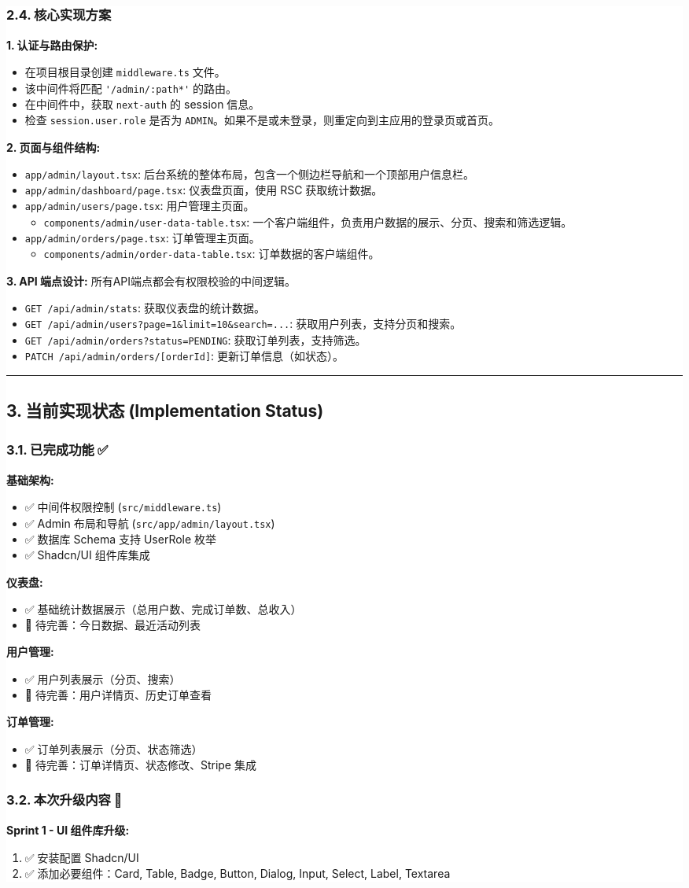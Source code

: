 ### 2.4. 核心实现方案

**1. 认证与路由保护:**
*   在项目根目录创建 `middleware.ts` 文件。
*   该中间件将匹配 `'/admin/:path*'` 的路由。
*   在中间件中，获取 `next-auth` 的 session 信息。
*   检查 `session.user.role` 是否为 `ADMIN`。如果不是或未登录，则重定向到主应用的登录页或首页。

**2. 页面与组件结构:**
*   `app/admin/layout.tsx`: 后台系统的整体布局，包含一个侧边栏导航和一个顶部用户信息栏。
*   `app/admin/dashboard/page.tsx`: 仪表盘页面，使用 RSC 获取统计数据。
*   `app/admin/users/page.tsx`: 用户管理主页面。
    *   `components/admin/user-data-table.tsx`: 一个客户端组件，负责用户数据的展示、分页、搜索和筛选逻辑。
*   `app/admin/orders/page.tsx`: 订单管理主页面。
    *   `components/admin/order-data-table.tsx`: 订单数据的客户端组件。

**3. API 端点设计:**
所有API端点都会有权限校验的中间逻辑。

*   `GET /api/admin/stats`: 获取仪表盘的统计数据。
*   `GET /api/admin/users?page=1&limit=10&search=...`: 获取用户列表，支持分页和搜索。
*   `GET /api/admin/orders?status=PENDING`: 获取订单列表，支持筛选。
*   `PATCH /api/admin/orders/[orderId]`: 更新订单信息（如状态）。

---

## 3. 当前实现状态 (Implementation Status)

### 3.1. 已完成功能 ✅

**基础架构:**
- ✅ 中间件权限控制 (`src/middleware.ts`)
- ✅ Admin 布局和导航 (`src/app/admin/layout.tsx`)
- ✅ 数据库 Schema 支持 UserRole 枚举
- ✅ Shadcn/UI 组件库集成

**仪表盘:**
- ✅ 基础统计数据展示（总用户数、完成订单数、总收入）
- 🔨 待完善：今日数据、最近活动列表

**用户管理:**
- ✅ 用户列表展示（分页、搜索）
- 🔨 待完善：用户详情页、历史订单查看

**订单管理:**
- ✅ 订单列表展示（分页、状态筛选）
- 🔨 待完善：订单详情页、状态修改、Stripe 集成

### 3.2. 本次升级内容 🚀

**Sprint 1 - UI 组件库升级:**
1. ✅ 安装配置 Shadcn/UI
2. ✅ 添加必要组件：Card, Table, Badge, Button, Dialog, Input, Select, Label, Textarea
